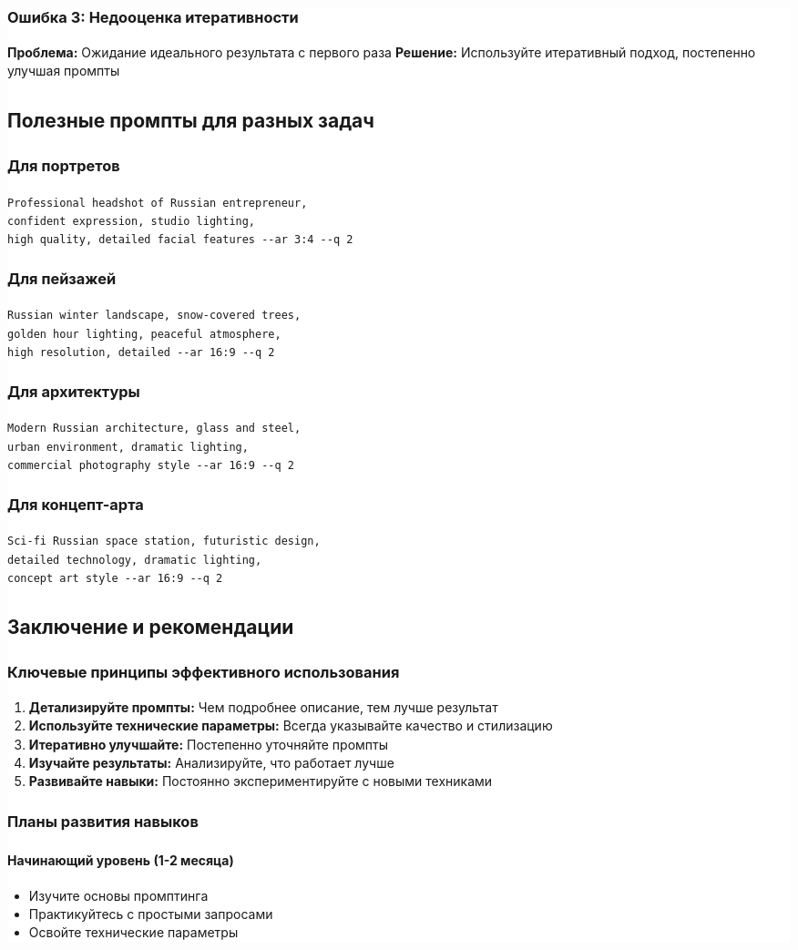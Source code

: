 ### Ошибка 3: Недооценка итеративности
**Проблема:** Ожидание идеального результата с первого раза
**Решение:** Используйте итеративный подход, постепенно улучшая промпты

## Полезные промпты для разных задач

### Для портретов
```
Professional headshot of Russian entrepreneur, 
confident expression, studio lighting, 
high quality, detailed facial features --ar 3:4 --q 2
```

### Для пейзажей
```
Russian winter landscape, snow-covered trees, 
golden hour lighting, peaceful atmosphere, 
high resolution, detailed --ar 16:9 --q 2
```

### Для архитектуры
```
Modern Russian architecture, glass and steel, 
urban environment, dramatic lighting, 
commercial photography style --ar 16:9 --q 2
```

### Для концепт-арта
```
Sci-fi Russian space station, futuristic design, 
detailed technology, dramatic lighting, 
concept art style --ar 16:9 --q 2
```

## Заключение и рекомендации

### Ключевые принципы эффективного использования

1. **Детализируйте промпты:** Чем подробнее описание, тем лучше результат
2. **Используйте технические параметры:** Всегда указывайте качество и стилизацию
3. **Итеративно улучшайте:** Постепенно уточняйте промпты
4. **Изучайте результаты:** Анализируйте, что работает лучше
5. **Развивайте навыки:** Постоянно экспериментируйте с новыми техниками

### Планы развития навыков

#### Начинающий уровень (1-2 месяца)
- Изучите основы промптинга
- Практикуйтесь с простыми запросами
- Освойте технические параметры
